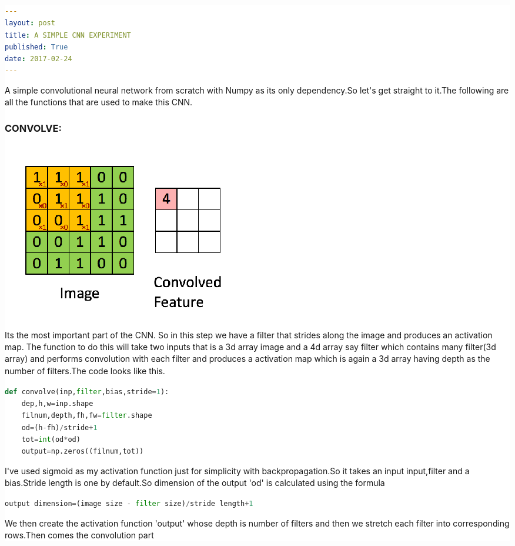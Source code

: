 ```yaml
---
layout: post
title: A SIMPLE CNN EXPERIMENT
published: True
date: 2017-02-24
---
```



A simple convolutional neural network from scratch with Numpy as its only dependency.So let's get straight to it.The following are all the functions that are used to make this CNN.

### CONVOLVE:

![image of convolution](/convolution_schematic.gif)
 


Its the most important part of the CNN. So in this step we have a filter that strides along the image and produces an activation map. The function to do this will take two inputs that is a 3d array image and a 4d array say filter which contains many filter(3d array) and performs convolution with each filter and produces a activation map which is again a 3d array having depth as the number of filters.The code looks like this.


```python
def convolve(inp,filter,bias,stride=1):
	dep,h,w=inp.shape
	filnum,depth,fh,fw=filter.shape		
	od=(h-fh)/stride+1
	tot=int(od*od)
	output=np.zeros((filnum,tot))
```

I've used sigmoid as my activation function just for simplicity with backpropagation.So it takes an input input,filter and a bias.Stride length is one by default.So dimension of the output 'od' is calculated using the formula

```python
output dimension=(image size - filter size)/stride length+1
```
We then create the activation function 'output' whose depth is number of filters and then we stretch each filter into corresponding rows.Then comes the convolution part
